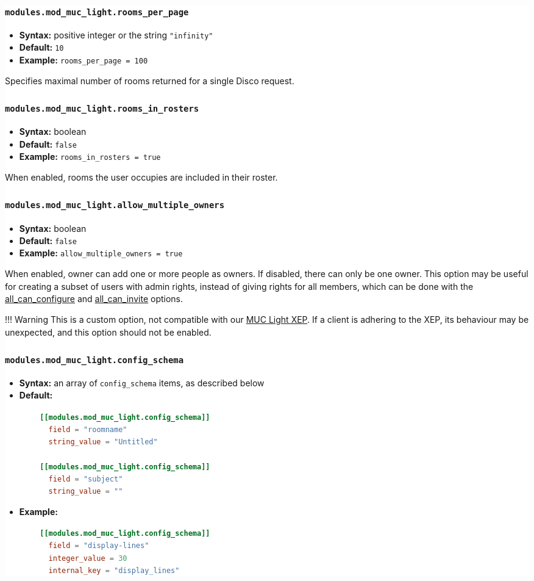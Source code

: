 ### `modules.mod_muc_light.rooms_per_page`
  * **Syntax:** positive integer or the string `"infinity"`
  * **Default:** `10`
  * **Example:** `rooms_per_page = 100`

Specifies maximal number of rooms returned for a single Disco request.

### `modules.mod_muc_light.rooms_in_rosters` 
  * **Syntax:** boolean
  * **Default:** `false`
  * **Example:** `rooms_in_rosters = true`

When enabled, rooms the user occupies are included in their roster.

### `modules.mod_muc_light.allow_multiple_owners`
* **Syntax:** boolean
* **Default:** `false`
* **Example:** `allow_multiple_owners = true`

When enabled, owner can add one or more people as owners.
If disabled, there can only be one owner.
This option may be useful for creating a subset of users with admin rights, instead of giving rights for all members,
which can be done with the [all_can_configure](#modulesmod_muc_lightall_can_configure) and
[all_can_invite](#modulesmod_muc_lightall_can_invite) options.

!!! Warning
    This is a custom option, not compatible with our [MUC Light XEP](../open-extensions/muc_light.md).
    If a client is adhering to the XEP, its behaviour may be unexpected, and this option should not be enabled.

### `modules.mod_muc_light.config_schema`
  * **Syntax:** an array of `config_schema` items, as described below
  * **Default:**

```toml
        [[modules.mod_muc_light.config_schema]]
          field = "roomname"
          string_value = "Untitled"

        [[modules.mod_muc_light.config_schema]]
          field = "subject"
          string_value = ""
```

  * **Example:**

```toml
        [[modules.mod_muc_light.config_schema]]
          field = "display-lines"
          integer_value = 30
          internal_key = "display_lines"
```
